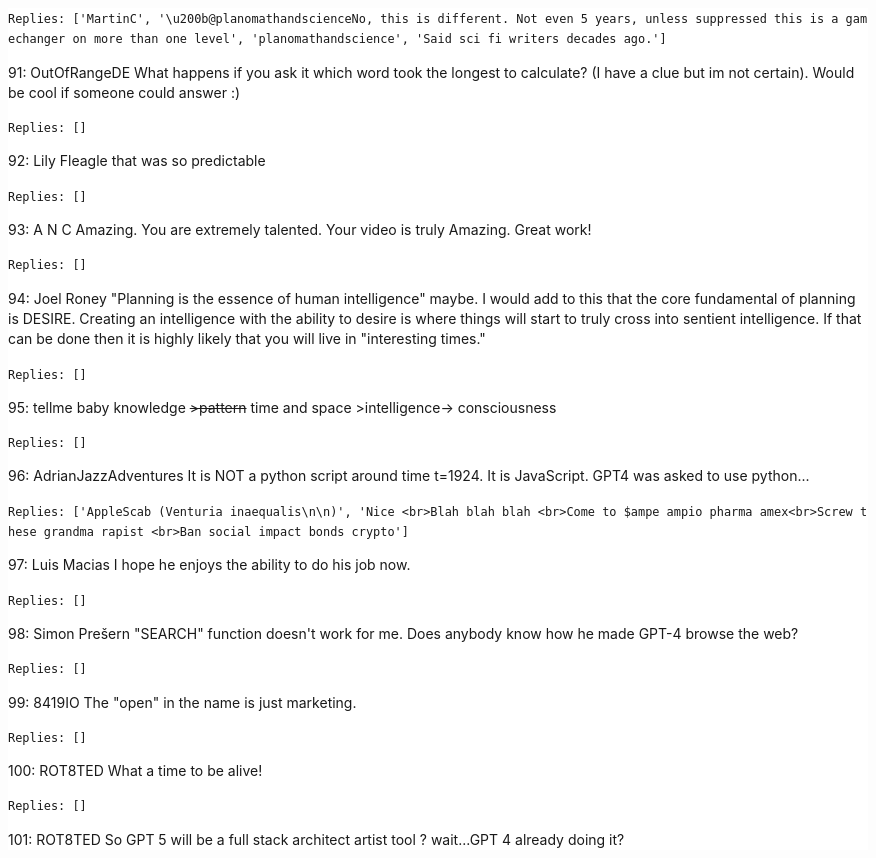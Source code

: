  	Replies: ['MartinC', '\u200b@planomathandscienceNo, this is different. Not even 5 years, unless suppressed this is a gamechanger on more than one level', 'planomathandscience', 'Said sci fi writers decades ago.']

91: OutOfRangeDE 
 What happens if you ask it which word took the longest to calculate? (I have a clue but im not certain). Would be cool if someone could answer :) 

 	Replies: []

92: Lily Fleagle 
 that was so predictable 

 	Replies: []

93: A N C 
 Amazing. You are extremely talented. Your video is truly Amazing. Great work! 

 	Replies: []

94: Joel Roney 
 &quot;Planning is the essence of human intelligence&quot; maybe. I would add to this that the core fundamental of planning is DESIRE. Creating an intelligence with the ability to desire is where things will start to truly cross into sentient intelligence. If that can be done then it is highly likely that you will live in &quot;interesting times.&quot; 

 	Replies: []

95: tellme baby 
 knowledge <del>&gt;pattern</del> time and space &gt;intelligence-&gt; consciousness 

 	Replies: []

96: AdrianJazzAdventures 
 It is NOT a python script around time t=1924. It is JavaScript. GPT4 was asked to use python... 

 	Replies: ['AppleScab (Venturia inaequalis\n\n)', 'Nice <br>Blah blah blah <br>Come to $ampe ampio pharma amex<br>Screw these grandma rapist <br>Ban social impact bonds crypto']

97: Luis Macias 
 I hope he enjoys the ability to do his job now. 

 	Replies: []

98: Simon Prešern 
 &quot;SEARCH&quot; function doesn&#39;t work for me. Does anybody know how he made GPT-4 browse the web? 

 	Replies: []

99: 8419IO 
 The &quot;open&quot; in the name is just marketing. 

 	Replies: []

100: ROT8TED 
 What a time to be alive! 

 	Replies: []

101: ROT8TED 
 So GPT 5 will be a full stack architect artist tool ? wait...GPT 4 already doing it? 
